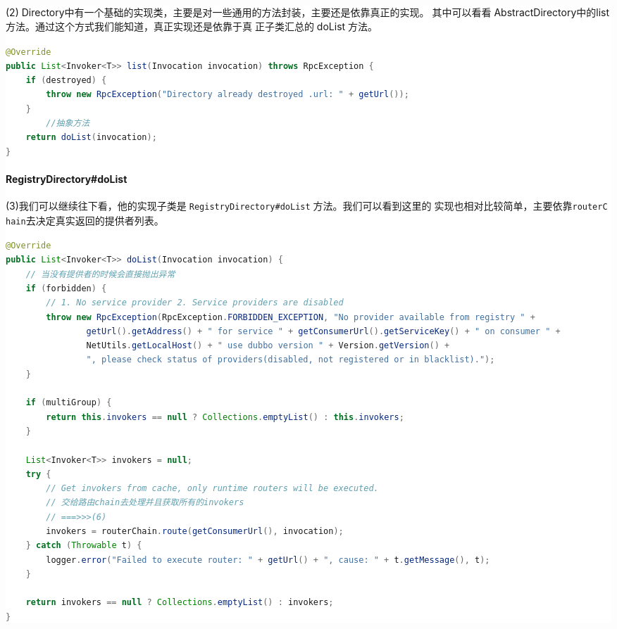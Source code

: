 

(2) Directory中有一个基础的实现类，主要是对一些通用的方法封装，主要还是依靠真正的实现。 其中可以看看 AbstractDirectory中的list 方法。通过这个方式我们能知道，真正实现还是依靠于真 正子类汇总的 doList 方法。

```java
@Override
public List<Invoker<T>> list(Invocation invocation) throws RpcException {
    if (destroyed) {
        throw new RpcException("Directory already destroyed .url: " + getUrl());
    }
		//抽象方法
    return doList(invocation);
}
```



#### RegistryDirectory#doList

(3)我们可以继续往下看，他的实现子类是 `RegistryDirectory#doList` 方法。我们可以看到这里的 实现也相对比较简单，主要依靠`routerChain`去决定真实返回的提供者列表。

```java
@Override
public List<Invoker<T>> doList(Invocation invocation) {
    // 当没有提供者的时候会直接抛出异常
    if (forbidden) {
        // 1. No service provider 2. Service providers are disabled
        throw new RpcException(RpcException.FORBIDDEN_EXCEPTION, "No provider available from registry " +
                getUrl().getAddress() + " for service " + getConsumerUrl().getServiceKey() + " on consumer " +
                NetUtils.getLocalHost() + " use dubbo version " + Version.getVersion() +
                ", please check status of providers(disabled, not registered or in blacklist).");
    }

    if (multiGroup) {
        return this.invokers == null ? Collections.emptyList() : this.invokers;
    }

    List<Invoker<T>> invokers = null;
    try {
        // Get invokers from cache, only runtime routers will be executed.
        // 交给路由chain去处理并且获取所有的invokers
        // ===>>>(6)
        invokers = routerChain.route(getConsumerUrl(), invocation);
    } catch (Throwable t) {
        logger.error("Failed to execute router: " + getUrl() + ", cause: " + t.getMessage(), t);
    }

    return invokers == null ? Collections.emptyList() : invokers;
}
```
